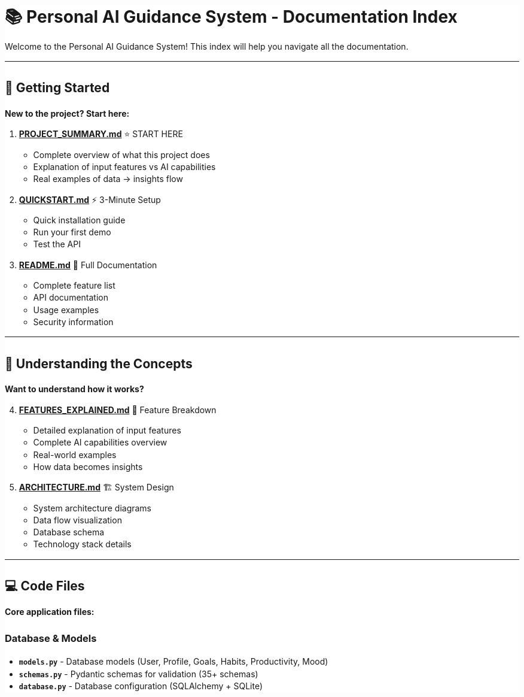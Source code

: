 # 📚 Personal AI Guidance System - Documentation Index

Welcome to the Personal AI Guidance System! This index will help you navigate all the documentation.

---

## 🚀 Getting Started

**New to the project? Start here:**

1. **[PROJECT_SUMMARY.md](PROJECT_SUMMARY.md)** ⭐ START HERE
   - Complete overview of what this project does
   - Explanation of input features vs AI capabilities
   - Real examples of data → insights flow

2. **[QUICKSTART.md](QUICKSTART.md)** ⚡ 3-Minute Setup
   - Quick installation guide
   - Run your first demo
   - Test the API

3. **[README.md](README.md)** 📖 Full Documentation
   - Complete feature list
   - API documentation
   - Usage examples
   - Security information

---

## 🧠 Understanding the Concepts

**Want to understand how it works?**

4. **[FEATURES_EXPLAINED.md](FEATURES_EXPLAINED.md)** 🎯 Feature Breakdown
   - Detailed explanation of input features
   - Complete AI capabilities overview
   - Real-world examples
   - How data becomes insights

5. **[ARCHITECTURE.md](ARCHITECTURE.md)** 🏗️ System Design
   - System architecture diagrams
   - Data flow visualization
   - Database schema
   - Technology stack details

---

## 💻 Code Files

**Core application files:**

### Database & Models
- **`models.py`** - Database models (User, Profile, Goals, Habits, Productivity, Mood)
- **`schemas.py`** - Pydantic schemas for validation (35+ schemas)
- **`database.py`** - Database configuration (SQLAlchemy + SQLite)
